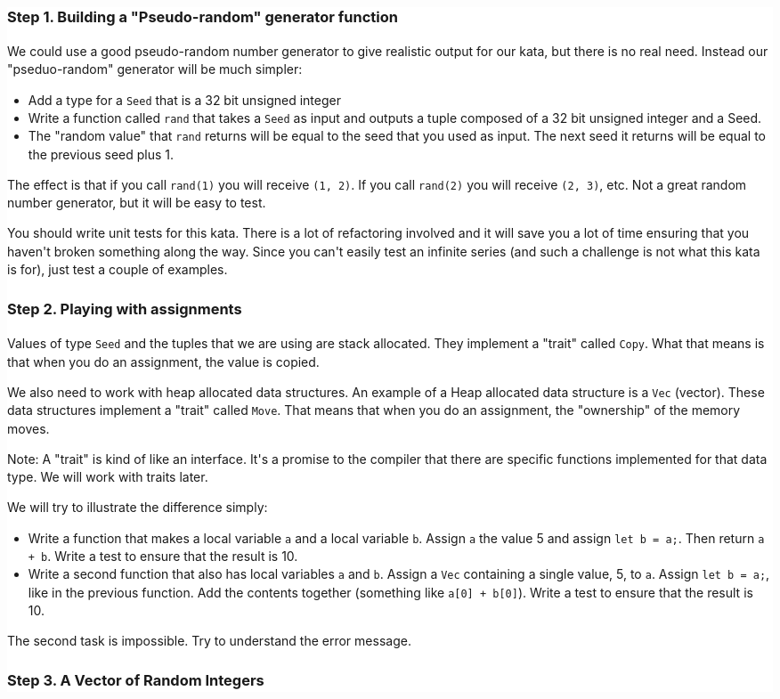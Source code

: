 ### Step 1.  Building a "Pseudo-random" generator function

We could use a good pseudo-random number generator to give realistic output
for our kata, but there is no real need.  Instead our "pseduo-random"
generator will be much simpler:

  - Add a type for a `Seed` that is a 32 bit unsigned integer
  - Write a function called `rand` that takes a `Seed` as input
    and outputs a tuple composed of a 32 bit unsigned integer
	and a Seed.
  - The "random value" that `rand` returns will be equal to the
    seed that you used as input.  The next seed it returns will
	be equal to the previous seed plus 1.

The effect is that if you call `rand(1)` you will receive `(1, 2)`.
If you call `rand(2)` you will receive `(2, 3)`, etc.  Not a great
random number generator, but it will be easy to test.

You should write unit tests for this kata.  There is a lot of
refactoring involved and it will save you a lot of time ensuring that
you haven't broken something along the way.  Since you can't easily
test an infinite series (and such a challenge is not what this kata
is for), just test a couple of examples.

### Step 2. Playing with assignments

Values of type `Seed` and the tuples that we are using are stack allocated.
They implement a "trait" called `Copy`.  What that means is that when
you do an assignment, the value is copied.

We also need to work with heap allocated data structures.  An example
of a Heap allocated data structure is a `Vec` (vector).  These data structures
implement a "trait" called `Move`.  That means that when you do an
assignment, the "ownership" of the memory moves.

Note: A "trait" is kind of like an interface.  It's a promise to the
compiler that there are specific functions implemented for that data
type.  We will work with traits later.

We will try to illustrate the difference simply:

  - Write a function that makes a local variable `a` and a local
    variable `b`.  Assign `a` the value 5 and assign `let b = a;`.
    Then return `a + b`.  Write a test to ensure that the result
    is 10.
  - Write a second function that also has local variables `a` and
    `b`.  Assign a `Vec` containing a single value, 5, to `a`.  Assign
    `let b = a;`, like in the previous function.  Add the contents
    together (something like `a[0] + b[0]`).  Write a test to ensure
    that the result is 10.

The second task is impossible.  Try to understand the error message.

### Step 3. A Vector of Random Integers

